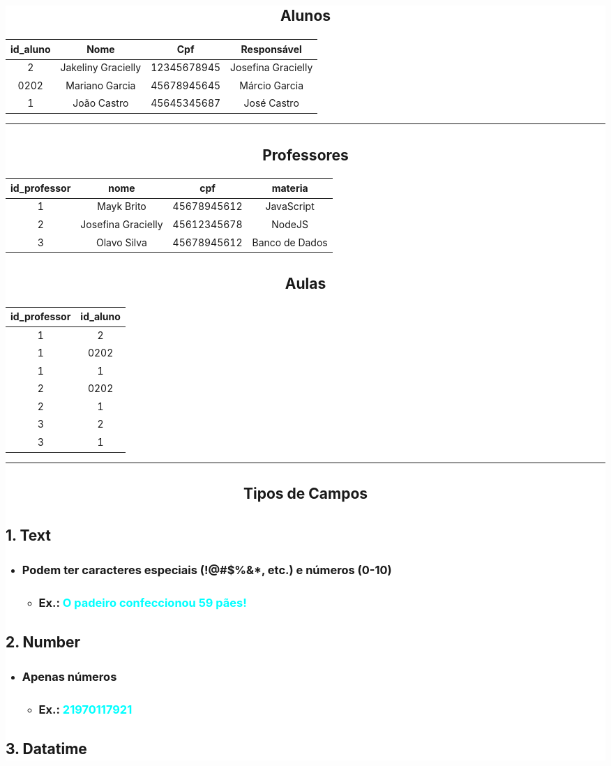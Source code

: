 ## <center>**Alunos**</center>

| id_aluno | Nome | Cpf | Responsável |
:-: | :-: | :-: | :-: |
2 | Jakeliny Gracielly | 12345678945 | Josefina Gracielly |
0202 | Mariano Garcia | 45678945645 | Márcio Garcia
1 | João Castro | 45645345687 | José Castro

***

## <center>**Professores**</center>

| id_professor | nome | cpf | materia | 
:-: | :-: | :-: | :-: |
1 | Mayk Brito | 45678945612 | JavaScript
2 | Josefina Gracielly | 45612345678 | NodeJS
3 | Olavo Silva | 45678945612 | Banco de Dados

## <center>**Aulas**</center>

|id_professor | id_aluno |
| :-: | :-: |
1 | 2
1 | 0202
1 | 1
2 | 0202
2 | 1
3 | 2
3 | 1

***

## **<center>Tipos de Campos</center>**

## 1. **Text**

* ### Podem ter caracteres especiais (!@#$%&*, etc.) e números (0-10)

    * ### Ex.: <font color="cyan">O padeiro confeccionou 59 pães!</font>

## 2. **Number**

* ### **Apenas números**

    * ### Ex.: <font color="cyan">21970117921</font>

## 3. **Datatime**
